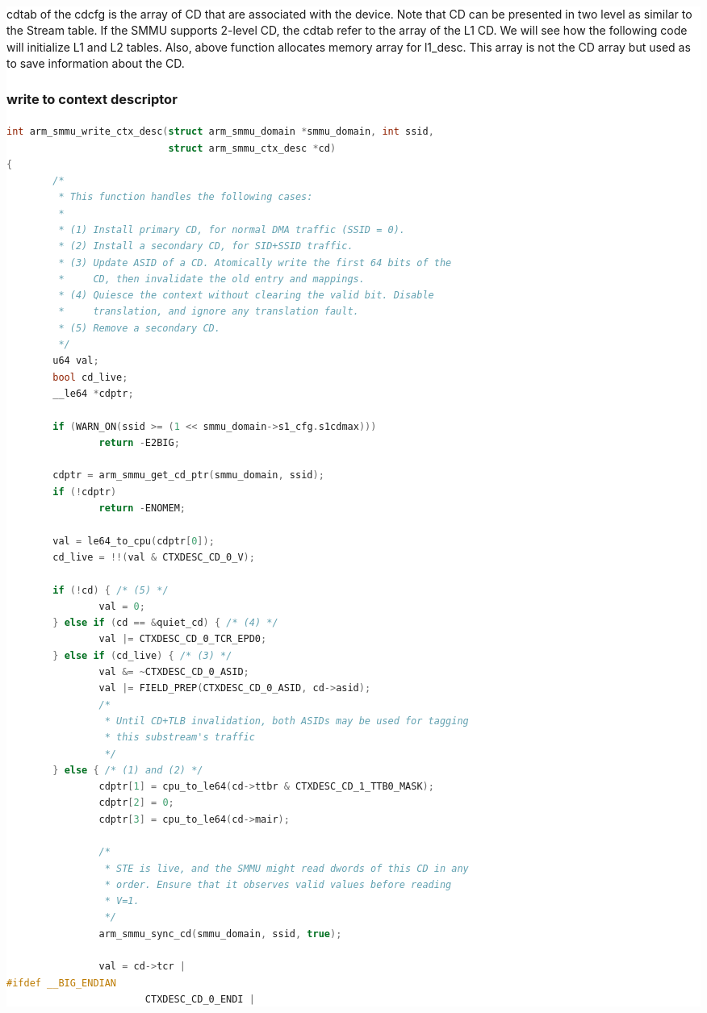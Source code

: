 cdtab of the cdcfg is the array of CD that are associated with the device. Note 
that CD can be presented in two level as similar to the Stream table. If the 
SMMU supports 2-level CD, the cdtab refer to the array of the L1 CD. We will see
how the following code will initialize L1 and L2 tables. Also, above function 
allocates memory array for l1_desc. This array is not the CD array but used as 
to save information about the CD. 

### write to context descriptor
```cpp
int arm_smmu_write_ctx_desc(struct arm_smmu_domain *smmu_domain, int ssid,
                            struct arm_smmu_ctx_desc *cd)
{
        /*
         * This function handles the following cases:
         *
         * (1) Install primary CD, for normal DMA traffic (SSID = 0).
         * (2) Install a secondary CD, for SID+SSID traffic.
         * (3) Update ASID of a CD. Atomically write the first 64 bits of the
         *     CD, then invalidate the old entry and mappings.
         * (4) Quiesce the context without clearing the valid bit. Disable
         *     translation, and ignore any translation fault.
         * (5) Remove a secondary CD.
         */
        u64 val;
        bool cd_live;
        __le64 *cdptr;

        if (WARN_ON(ssid >= (1 << smmu_domain->s1_cfg.s1cdmax)))
                return -E2BIG;

        cdptr = arm_smmu_get_cd_ptr(smmu_domain, ssid);
        if (!cdptr)
                return -ENOMEM;

        val = le64_to_cpu(cdptr[0]);
        cd_live = !!(val & CTXDESC_CD_0_V);

        if (!cd) { /* (5) */
                val = 0;
        } else if (cd == &quiet_cd) { /* (4) */
                val |= CTXDESC_CD_0_TCR_EPD0;
        } else if (cd_live) { /* (3) */
                val &= ~CTXDESC_CD_0_ASID;
                val |= FIELD_PREP(CTXDESC_CD_0_ASID, cd->asid);
                /*
                 * Until CD+TLB invalidation, both ASIDs may be used for tagging
                 * this substream's traffic
                 */
        } else { /* (1) and (2) */
                cdptr[1] = cpu_to_le64(cd->ttbr & CTXDESC_CD_1_TTB0_MASK);
                cdptr[2] = 0;
                cdptr[3] = cpu_to_le64(cd->mair);

                /*
                 * STE is live, and the SMMU might read dwords of this CD in any
                 * order. Ensure that it observes valid values before reading
                 * V=1.
                 */
                arm_smmu_sync_cd(smmu_domain, ssid, true);

                val = cd->tcr |
#ifdef __BIG_ENDIAN
                        CTXDESC_CD_0_ENDI |
```